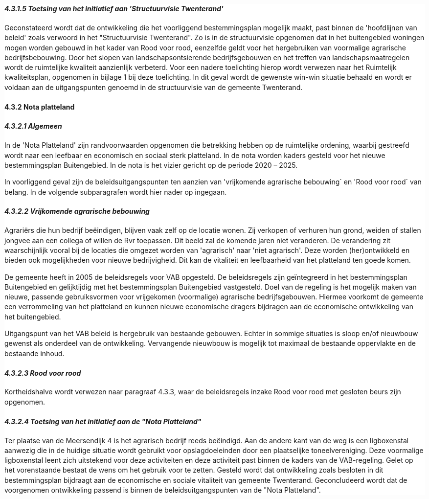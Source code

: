 #### *4.3.1.5 Toetsing van het initiatief aan 'Structuurvisie Twenterand'*

Geconstateerd wordt dat de ontwikkeling die het voorliggend bestemmingsplan mogelijk maakt, past binnen de 'hoofdlijnen van beleid' zoals verwoord in het "Structuurvisie Twenterand". Zo is in de structuurvisie opgenomen dat in het buitengebied woningen mogen worden gebouwd in het kader van Rood voor rood, eenzelfde geldt voor het hergebruiken van voormalige agrarische bedrijfsbebouwing. Door het slopen van landschapsontsierende bedrijfsgebouwen en het treffen van landschapsmaatregelen wordt de ruimtelijke kwaliteit aanzienlijk verbeterd. Voor een nadere toelichting hierop wordt verwezen naar het Ruimtelijk kwaliteitsplan, opgenomen in bijlage 1 bij deze toelichting. In dit geval wordt de gewenste win-win situatie behaald en wordt er voldaan aan de uitgangspunten genoemd in de structuurvisie van de gemeente Twenterand.

#### **4.3.2 Nota platteland**

#### *4.3.2.1 Algemeen*

In de 'Nota Platteland' zijn randvoorwaarden opgenomen die betrekking hebben op de ruimtelijke ordening, waarbij gestreefd wordt naar een leefbaar en economisch en sociaal sterk platteland. In de nota worden kaders gesteld voor het nieuwe bestemmingsplan Buitengebied. In de nota is het vizier gericht op de periode 2020 – 2025.

In voorliggend geval zijn de beleidsuitgangspunten ten aanzien van 'vrijkomende agrarische bebouwing´ en 'Rood voor rood´ van belang. In de volgende subparagrafen wordt hier nader op ingegaan.

#### *4.3.2.2 Vrijkomende agrarische bebouwing*

Agrariërs die hun bedrijf beëindigen, blijven vaak zelf op de locatie wonen. Zij verkopen of verhuren hun grond, weiden of stallen jongvee aan een collega of willen de Rvr toepassen. Dit beeld zal de komende jaren niet veranderen. De verandering zit waarschijnlijk vooral bij de locaties die omgezet worden van 'agrarisch' naar 'niet agrarisch'. Deze worden (her)ontwikkeld en bieden ook mogelijkheden voor nieuwe bedrijvigheid. Dit kan de vitaliteit en leefbaarheid van het platteland ten goede komen.

De gemeente heeft in 2005 de beleidsregels voor VAB opgesteld. De beleidsregels zijn geïntegreerd in het bestemmingsplan Buitengebied en gelijktijdig met het bestemmingsplan Buitengebied vastgesteld. Doel van de regeling is het mogelijk maken van nieuwe, passende gebruiksvormen voor vrijgekomen (voormalige) agrarische bedrijfsgebouwen. Hiermee voorkomt de gemeente een verrommeling van het platteland en kunnen nieuwe economische dragers bijdragen aan de economische ontwikkeling van het buitengebied.

Uitgangspunt van het VAB beleid is hergebruik van bestaande gebouwen. Echter in sommige situaties is sloop en/of nieuwbouw gewenst als onderdeel van de ontwikkeling. Vervangende nieuwbouw is mogelijk tot maximaal de bestaande oppervlakte en de bestaande inhoud.

#### *4.3.2.3 Rood voor rood*

Kortheidshalve wordt verwezen naar paragraaf 4.3.3, waar de beleidsregels inzake Rood voor rood met gesloten beurs zijn opgenomen.

#### *4.3.2.4 Toetsing van het initiatief aan de "Nota Platteland"*

Ter plaatse van de Meersendijk 4 is het agrarisch bedrijf reeds beëindigd. Aan de andere kant van de weg is een ligboxenstal aanwezig die in de huidige situatie wordt gebruikt voor opslagdoeleinden door een plaatselijke toneelvereniging. Deze voormalige ligboxenstal leent zich uitstekend voor deze activiteiten en deze activiteit past binnen de kaders van de VAB-regeling. Gelet op het vorenstaande bestaat de wens om het gebruik voor te zetten. Gesteld wordt dat ontwikkeling zoals besloten in dit bestemmingsplan bijdraagt aan de economische en sociale vitaliteit van gemeente Twenterand. Geconcludeerd wordt dat de voorgenomen ontwikkeling passend is binnen de beleidsuitgangspunten van de "Nota Platteland".
